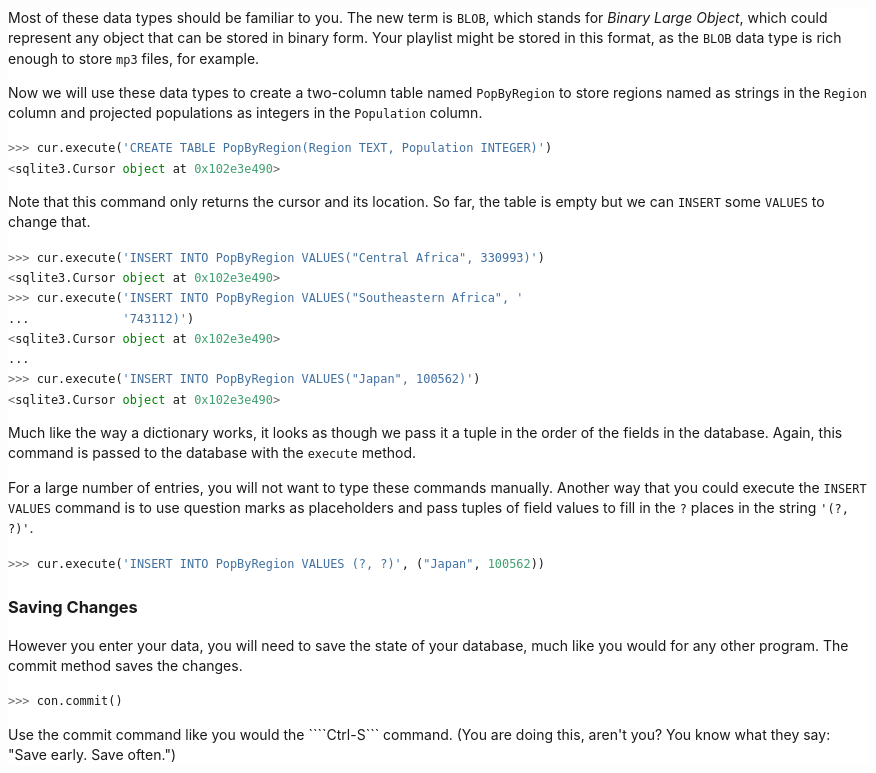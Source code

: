 Most of these data types should be familiar to you. 
The new term is ```BLOB```, which stands for 
*Binary Large Object*, which could represent any object that can be stored in binary form. 
Your playlist might be stored in this format, 
as the ```BLOB``` data type is rich enough to store ```mp3``` files, for example. 

Now we will use these data types to create a two-column table
named ```PopByRegion``` to store 
regions named as strings in the ```Region``` column
and projected populations as integers in the ```Population``` column. 


```python 
>>> cur.execute('CREATE TABLE PopByRegion(Region TEXT, Population INTEGER)')
<sqlite3.Cursor object at 0x102e3e490>

``` 
Note that this command only returns the cursor and its location. 
So far, the table is empty but we can ```INSERT``` some ```VALUES```
to change that. 

```python 
>>> cur.execute('INSERT INTO PopByRegion VALUES("Central Africa", 330993)')
<sqlite3.Cursor object at 0x102e3e490>
>>> cur.execute('INSERT INTO PopByRegion VALUES("Southeastern Africa", '
...             '743112)')
<sqlite3.Cursor object at 0x102e3e490>
...
>>> cur.execute('INSERT INTO PopByRegion VALUES("Japan", 100562)')
<sqlite3.Cursor object at 0x102e3e490>

``` 
Much like the way a dictionary works, 
it looks as though we pass it a tuple
in the order of the fields in the database. 
Again, this command is passed to the database with the ```execute``` method. 

For a large number of entries, you will not want to
type these commands manually. 
Another way that you could execute the ```INSERT VALUES``` command
is to use question marks as placeholders and pass tuples 
of field values to fill in the ```?``` places in the string ```'(?, ?)'```. 

```python 
>>> cur.execute('INSERT INTO PopByRegion VALUES (?, ?)', ("Japan", 100562))

``` 



### Saving Changes

However you enter your data, you will need to save the state of your database,
much like you would for any other program. 
The commit method saves the changes. 

```python 
>>> con.commit()

``` 
Use the commit command like you would the ````Ctrl-S``` command. 
(You are doing this, aren't you? 
You know what they say: "Save early. Save often.")
